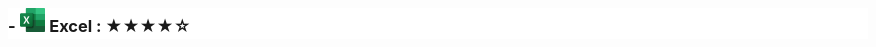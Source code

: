  ### - <img src="https://github.com/ChlouisPy/ChlouisPy/blob/main/images/11.png?raw=true" height=24px> Excel : **★★★★☆**